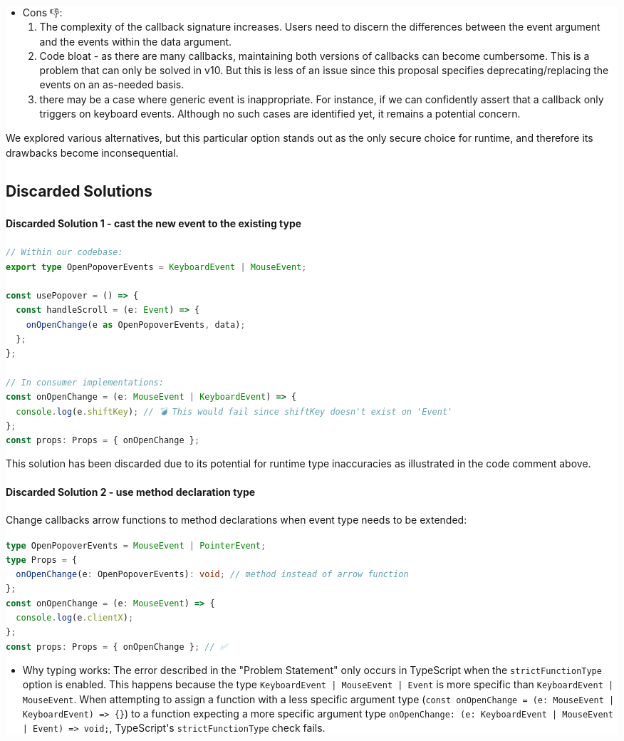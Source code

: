 - Cons 👎:
  1. The complexity of the callback signature increases. Users need to discern the differences between the event argument and the events within the data argument.
  2. Code bloat - as there are many callbacks, maintaining both versions of callbacks can become cumbersome. This is a problem that can only be solved in v10. But this is less of an issue since this proposal specifies deprecating/replacing the events on an as-needed basis.
  3. there may be a case where generic event is inappropriate. For instance, if we can confidently assert that a callback only triggers on keyboard events. Although no such cases are identified yet, it remains a potential concern.

We explored various alternatives, but this particular option stands out as the only secure choice for runtime, and therefore its drawbacks become inconsequential.

## Discarded Solutions

#### Discarded Solution 1 - cast the new event to the existing type

```ts
// Within our codebase:
export type OpenPopoverEvents = KeyboardEvent | MouseEvent;

const usePopover = () => {
  const handleScroll = (e: Event) => {
    onOpenChange(e as OpenPopoverEvents, data);
  };
};

// In consumer implementations:
const onOpenChange = (e: MouseEvent | KeyboardEvent) => {
  console.log(e.shiftKey); // 💣 This would fail since shiftKey doesn't exist on 'Event'
};
const props: Props = { onOpenChange };
```

This solution has been discarded due to its potential for runtime type inaccuracies as illustrated in the code comment above.

#### Discarded Solution 2 - use method declaration type

Change callbacks arrow functions to method declarations when event type needs to be extended:

```ts
type OpenPopoverEvents = MouseEvent | PointerEvent;
type Props = {
  onOpenChange(e: OpenPopoverEvents): void; // method instead of arrow function
};
const onOpenChange = (e: MouseEvent) => {
  console.log(e.clientX);
};
const props: Props = { onOpenChange }; // ✅
```

- Why typing works:
  The error described in the "Problem Statement" only occurs in TypeScript when the `strictFunctionType` option is enabled. This happens because the type `KeyboardEvent | MouseEvent | Event` is more specific than `KeyboardEvent | MouseEvent`. When attempting to assign a function with a less specific argument type (`const onOpenChange = (e: MouseEvent | KeyboardEvent) => {}`) to a function expecting a more specific argument type `onOpenChange: (e: KeyboardEvent | MouseEvent | Event) => void;`, TypeScript's `strictFunctionType` check fails.
